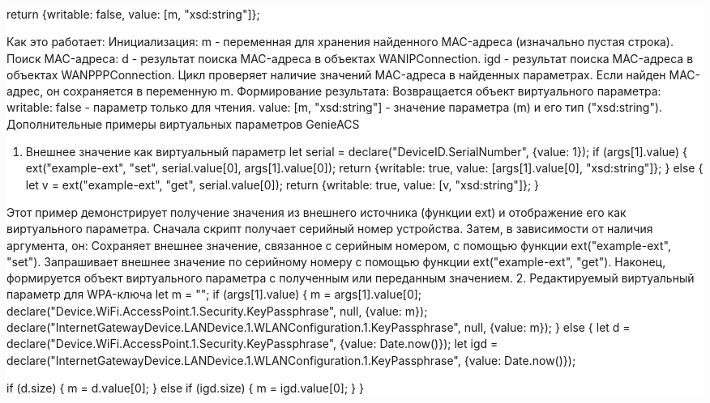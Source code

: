 return {writable: false, value: [m, "xsd:string"]};


Как это работает:
Инициализация:
m - переменная для хранения найденного MAC-адреса (изначально пустая строка).
Поиск MAC-адреса:
d - результат поиска MAC-адреса в объектах WANIPConnection.
igd - результат поиска MAC-адреса в объектах WANPPPConnection.
Цикл проверяет наличие значений MAC-адреса в найденных параметрах.
Если найден MAC-адрес, он сохраняется в переменную m.
Формирование результата:
Возвращается объект виртуального параметра:
writable: false - параметр только для чтения.
value: [m, "xsd:string"] - значение параметра (m) и его тип ("xsd:string").
Дополнительные примеры виртуальных параметров GenieACS
1. Внешнее значение как виртуальный параметр
let serial = declare("DeviceID.SerialNumber", {value: 1});
if (args[1].value) {
  ext("example-ext", "set", serial.value[0], args[1].value[0]);
  return {writable: true, value: [args[1].value[0], "xsd:string"]};
}
else {
  let v = ext("example-ext", "get", serial.value[0]);
  return {writable: true, value: [v, "xsd:string"]};
}


Этот пример демонстрирует получение значения из внешнего источника (функции ext) и отображение его как виртуального параметра.
Сначала скрипт получает серийный номер устройства.
Затем, в зависимости от наличия аргумента, он:
Сохраняет внешнее значение, связанное с серийным номером, с помощью функции ext("example-ext", "set").
Запрашивает внешнее значение по серийному номеру с помощью функции ext("example-ext", "get").
Наконец, формируется объект виртуального параметра с полученным или переданным значением.
2. Редактируемый виртуальный параметр для WPA-ключа
let m = "";
if (args[1].value) {
  m = args[1].value[0];
  declare("Device.WiFi.AccessPoint.1.Security.KeyPassphrase", null, {value: m});
  declare("InternetGatewayDevice.LANDevice.1.WLANConfiguration.1.KeyPassphrase", null, {value: m});
}
else {
  let d = declare("Device.WiFi.AccessPoint.1.Security.KeyPassphrase", {value: Date.now()});
  let igd = declare("InternetGatewayDevice.LANDevice.1.WLANConfiguration.1.KeyPassphrase", {value: Date.now()});

  if (d.size) {
    m = d.value[0];
  }
  else if (igd.size) {
    m = igd.value[0];
  }
}
